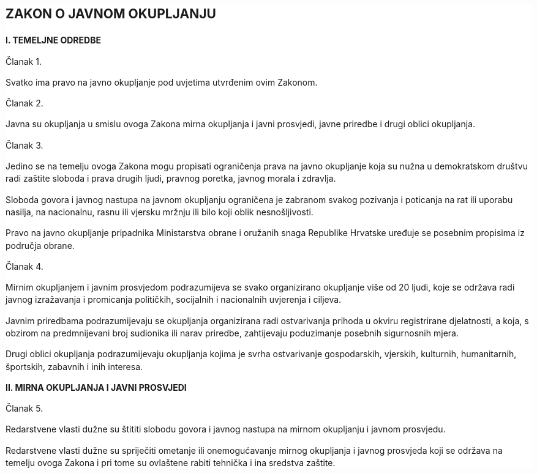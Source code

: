 ## 

## 

## 

## ZAKON O JAVNOM OKUPLJANJU

**I. TEMELJNE ODREDBE**

Članak 1.

Svatko ima pravo na javno okupljanje pod uvjetima utvrđenim ovim
Zakonom.

Članak 2.

Javna su okupljanja u smislu ovoga Zakona mirna okupljanja i javni
prosvjedi, javne priredbe i drugi oblici okupljanja.

Članak 3.

Jedino se na temelju ovoga Zakona mogu propisati ograničenja prava na
javno okupljanje koja su nužna u demokratskom društvu radi zaštite
sloboda i prava drugih ljudi, pravnog poretka, javnog morala i zdravlja.

Sloboda govora i javnog nastupa na javnom okupljanju ograničena je
zabranom svakog pozivanja i poticanja na rat ili uporabu nasilja, na
nacionalnu, rasnu ili vjersku mržnju ili bilo koji oblik nesnošljivosti.

Pravo na javno okupljanje pripadnika Ministarstva obrane i oružanih
snaga Republike Hrvatske uređuje se posebnim propisima iz područja
obrane.

Članak 4.

Mirnim okupljanjem i javnim prosvjedom podrazumijeva se svako
organizirano okupljanje više od 20 ljudi, koje se održava radi javnog
izražavanja i promicanja političkih, socijalnih i nacionalnih uvjerenja
i ciljeva.

Javnim priredbama podrazumijevaju se okupljanja organizirana radi
ostvarivanja prihoda u okviru registrirane djelatnosti, a koja, s
obzirom na predmnijevani broj sudionika ili narav priredbe, zahtijevaju
poduzimanje posebnih sigurnosnih mjera.

Drugi oblici okupljanja podrazumijevaju okupljanja kojima je svrha
ostvarivanje gospodarskih, vjerskih, kulturnih, humanitarnih, športskih,
zabavnih i inih interesa.

**II. MIRNA OKUPLJANJA I JAVNI PROSVJEDI**

Članak 5.

Redarstvene vlasti dužne su štititi slobodu govora i javnog nastupa na
mirnom okupljanju i javnom prosvjedu.

Redarstvene vlasti dužne su spriječiti ometanje ili onemogućavanje
mirnog okupljanja i javnog prosvjeda koji se održava na temelju ovoga
Zakona i pri tome su ovlaštene rabiti tehnička i ina sredstva zaštite.
